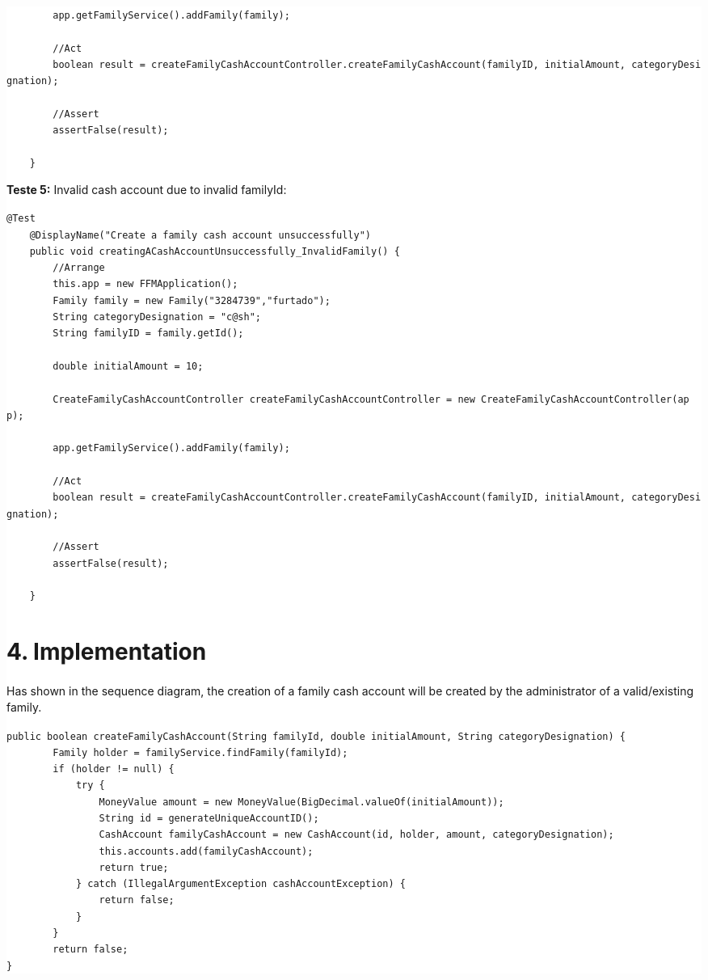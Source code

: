             app.getFamilyService().addFamily(family);
    
            //Act
            boolean result = createFamilyCashAccountController.createFamilyCashAccount(familyID, initialAmount, categoryDesignation);
            
            //Assert
            assertFalse(result);
    
        }    
        
**Teste 5:** Invalid cash account due to invalid familyId:

    @Test
        @DisplayName("Create a family cash account unsuccessfully")
        public void creatingACashAccountUnsuccessfully_InvalidFamily() {
            //Arrange
            this.app = new FFMApplication();
            Family family = new Family("3284739","furtado");
            String categoryDesignation = "c@sh";
            String familyID = family.getId();
    
            double initialAmount = 10;
    
            CreateFamilyCashAccountController createFamilyCashAccountController = new CreateFamilyCashAccountController(app);
    
            app.getFamilyService().addFamily(family);
    
            //Act
            boolean result = createFamilyCashAccountController.createFamilyCashAccount(familyID, initialAmount, categoryDesignation);
            
            //Assert
            assertFalse(result);
    
        }
        
# 4. Implementation

Has shown in the sequence diagram, the creation of a family cash account will be created by the administrator of a valid/existing family. 

    public boolean createFamilyCashAccount(String familyId, double initialAmount, String categoryDesignation) {
            Family holder = familyService.findFamily(familyId);
            if (holder != null) {
                try {
                    MoneyValue amount = new MoneyValue(BigDecimal.valueOf(initialAmount));
                    String id = generateUniqueAccountID();
                    CashAccount familyCashAccount = new CashAccount(id, holder, amount, categoryDesignation);
                    this.accounts.add(familyCashAccount);
                    return true;
                } catch (IllegalArgumentException cashAccountException) {
                    return false;
                }
            }
            return false;
    }
